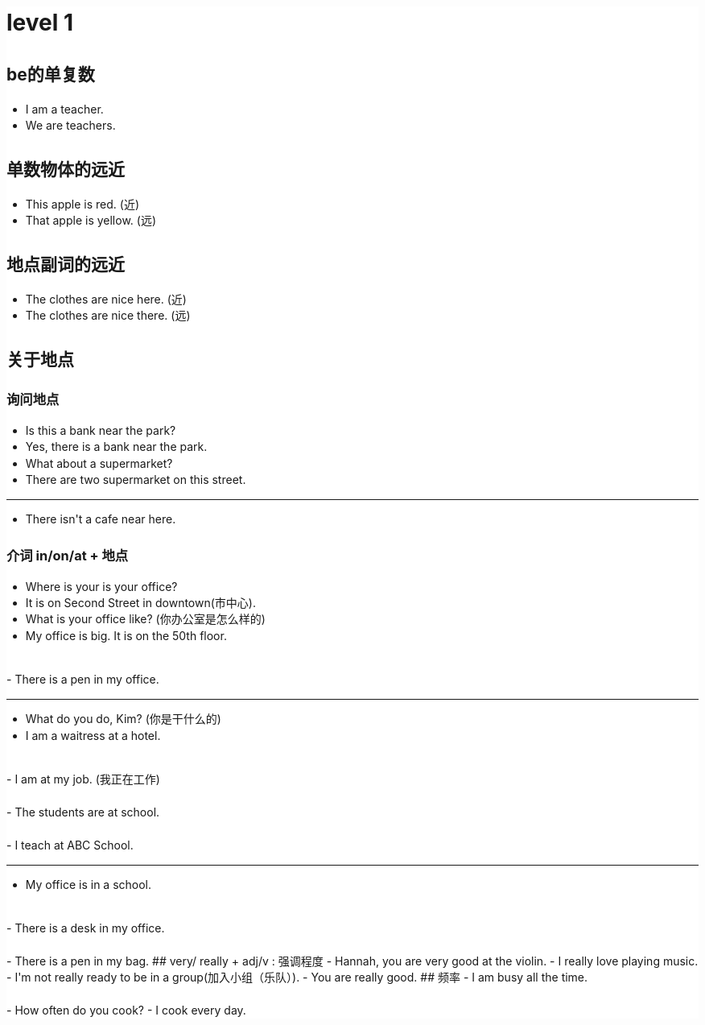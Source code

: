 # level 1
## be的单复数
 - I am a teacher.
 - We are teachers.
 ## 单数物体的远近
 - This apple is red. (近)
 - That apple is yellow. (远)
 ## 地点副词的远近
 - The clothes are nice here. (近)
 - The clothes are nice there. (远)
 ## 关于地点
 ### 询问地点
 - Is this a bank near the park?
 - Yes, there is a bank near the park.
 - What about a supermarket?
 - There are two supermarket on this street.
 
 ---
 
 - There isn't a cafe near here.
 ### 介词 in/on/at + 地点
 - Where is your is your office?
 - It is on Second Street in downtown(市中心).
 - What is your office like? (你办公室是怎么样的)
 - My office is big. It is on the 50th floor.<br>
 <br>
 - There is a pen in my office.
 
 ---
 
 - What do you do, Kim? (你是干什么的)
 - I am a waitress at a hotel.<br>
<br>
 - I am at my job. (我正在工作)<br>
 <br>
 - The students are at school.<br>
  <br>
 - I teach at ABC School.
  
 ---
 
 - My office is in a school.<br>
<br>
- There is a desk in my office.<br>
<br>
- There is a pen in my bag.
## very/ really + adj/v : 强调程度
- Hannah, you are very good at the violin.
- I really love playing music.
- I'm not really ready to be in a group(加入小组（乐队）).
- You are really good.
## 频率
- I am busy all the time.<br>
<br>
- How often do you cook?
- I cook every day.<br>